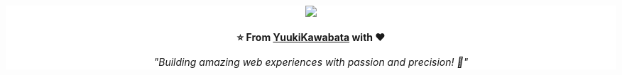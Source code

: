 <div align="center">
  <img src="https://user-images.githubusercontent.com/74038190/212284115-f47cd8ff-2ffb-4b04-b5bf-4d1c14c0247f.gif" width="1000">
  
  **⭐ From [YuukiKawabata](https://github.com/YuukiKawabata) with ❤️**
  
  *"Building amazing web experiences with passion and precision! 🚀"*
</div>
